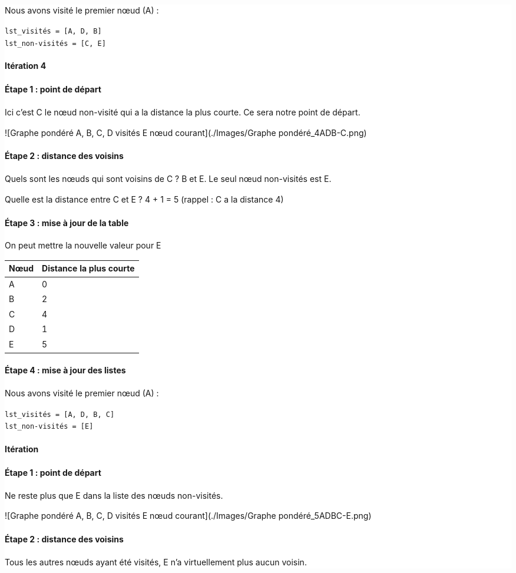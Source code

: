 Nous avons visité le premier nœud (A) :

```lst_visité
lst_visités = [A, D, B]
lst_non-visités = [C, E]
```

#### Itération 4

#### Étape 1 : point de départ

Ici c’est C le nœud non-visité qui a la distance la plus courte. Ce sera notre point de départ.

![Graphe pondéré A, B, C, D visités E nœud courant](./Images/Graphe pondéré_4ADB-C.png)

#### Étape 2 : distance des voisins

Quels sont les nœuds qui sont voisins de C ? B et E. Le seul nœud non-visités est E.

Quelle est la distance entre C et E ? 4 + 1 = 5 (rappel : C a la distance 4)

#### Étape 3 : mise à jour de la table

On peut mettre la nouvelle valeur pour E

| Nœud | Distance la plus courte |
| ---- | ----------------------- |
| A    | 0                       |
| B    | 2                       |
| C    | 4                       |
| D    | 1                       |
| E    | 5                       |

#### Étape 4 : mise à jour des listes

Nous avons visité le premier nœud (A) :

```lst_visité
lst_visités = [A, D, B, C]
lst_non-visités = [E]
```

#### Itération

#### Étape 1 : point de départ

Ne reste plus que E dans la liste des nœuds non-visités.

![Graphe pondéré A, B, C, D visités E nœud courant](./Images/Graphe pondéré_5ADBC-E.png)

#### Étape 2 : distance des voisins

Tous les autres nœuds ayant été visités, E n’a virtuellement plus aucun voisin.
